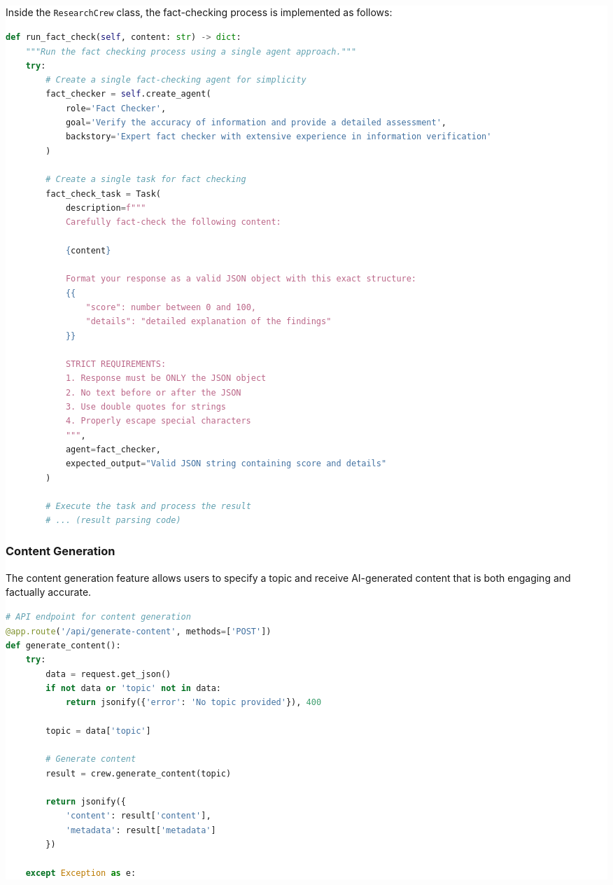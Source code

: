 Inside the `ResearchCrew` class, the fact-checking process is implemented as follows:

```python
def run_fact_check(self, content: str) -> dict:
    """Run the fact checking process using a single agent approach."""
    try:
        # Create a single fact-checking agent for simplicity
        fact_checker = self.create_agent(
            role='Fact Checker',
            goal='Verify the accuracy of information and provide a detailed assessment',
            backstory='Expert fact checker with extensive experience in information verification'
        )

        # Create a single task for fact checking
        fact_check_task = Task(
            description=f"""
            Carefully fact-check the following content:

            {content}

            Format your response as a valid JSON object with this exact structure:
            {{
                "score": number between 0 and 100,
                "details": "detailed explanation of the findings"
            }}

            STRICT REQUIREMENTS:
            1. Response must be ONLY the JSON object
            2. No text before or after the JSON
            3. Use double quotes for strings
            4. Properly escape special characters
            """,
            agent=fact_checker,
            expected_output="Valid JSON string containing score and details"
        )

        # Execute the task and process the result
        # ... (result parsing code)
```

### Content Generation

The content generation feature allows users to specify a topic and receive AI-generated content that is both engaging and factually accurate.

```python
# API endpoint for content generation
@app.route('/api/generate-content', methods=['POST'])
def generate_content():
    try:
        data = request.get_json()
        if not data or 'topic' not in data:
            return jsonify({'error': 'No topic provided'}), 400

        topic = data['topic']

        # Generate content
        result = crew.generate_content(topic)

        return jsonify({
            'content': result['content'],
            'metadata': result['metadata']
        })

    except Exception as e:
```